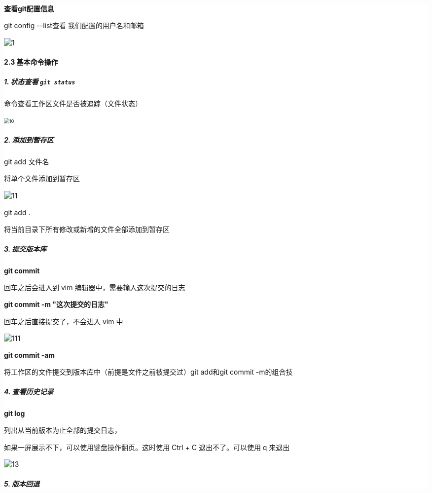 

**查看git配置信息**

git config --list查看 我们配置的用户名和邮箱

![1](/Users/xihaoyuan/Documents/千锋授课/三阶段/git/./img/1.png)

#### 2.3 基本命令操作

##### 1. 状态查看 `git status`

命令查看工作区文件是否被追踪（文件状态）

<img src="/Users/xihaoyuan/Documents/千锋授课/三阶段/git/./img/10.png" alt="10" style="zoom: 67%;" />

##### 2. 添加到暂存区

git add 文件名

将单个文件添加到暂存区

![11](/Users/xihaoyuan/Documents/千锋授课/三阶段/git/./img/11.png)



git add .

将当前目录下所有修改或新增的文件全部添加到暂存区

##### 3. 提交版本库

**git commit**

回车之后会进入到 vim 编辑器中，需要输入这次提交的日志



**git commit -m "这次提交的日志"**

回车之后直接提交了，不会进入 vim 中

![111](/Users/xihaoyuan/Documents/千锋授课/三阶段/git/./img/111.png)

**git commit -am**

将工作区的文件提交到版本库中（前提是文件之前被提交过）git add和git commit -m的组合技

##### 4. 查看历史记录

**git log**

列出从当前版本为止全部的提交日志，

如果一屏展示不下，可以使用键盘操作翻页。这时使用 Ctrl + C 退出不了。可以使用 q 来退出

![13](/Users/xihaoyuan/Documents/千锋授课/三阶段/git/./img/13.png)



##### 5. 版本回退
